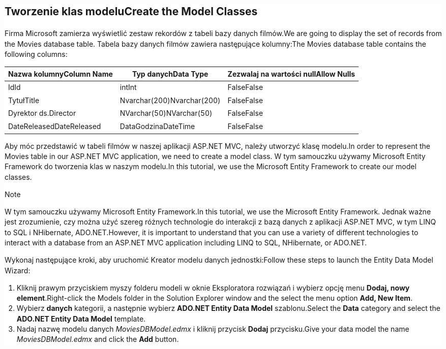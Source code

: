 ## <a name="create-the-model-classes"></a><span data-ttu-id="75b0e-114">Tworzenie klas modelu</span><span class="sxs-lookup"><span data-stu-id="75b0e-114">Create the Model Classes</span></span>

<span data-ttu-id="75b0e-115">Firma Microsoft zamierza wyświetlić zestaw rekordów z tabeli bazy danych filmów.</span><span class="sxs-lookup"><span data-stu-id="75b0e-115">We are going to display the set of records from the Movies database table.</span></span> <span data-ttu-id="75b0e-116">Tabela bazy danych filmów zawiera następujące kolumny:</span><span class="sxs-lookup"><span data-stu-id="75b0e-116">The Movies database table contains the following columns:</span></span>

<a id="0.4_table01"></a>

| <span data-ttu-id="75b0e-117">**Nazwa kolumny**</span><span class="sxs-lookup"><span data-stu-id="75b0e-117">**Column Name**</span></span> | <span data-ttu-id="75b0e-118">**Typ danych**</span><span class="sxs-lookup"><span data-stu-id="75b0e-118">**Data Type**</span></span> | <span data-ttu-id="75b0e-119">**Zezwalaj na wartości null**</span><span class="sxs-lookup"><span data-stu-id="75b0e-119">**Allow Nulls**</span></span> |
| --- | --- | --- |
| <span data-ttu-id="75b0e-120">Id</span><span class="sxs-lookup"><span data-stu-id="75b0e-120">Id</span></span> | <span data-ttu-id="75b0e-121">int</span><span class="sxs-lookup"><span data-stu-id="75b0e-121">Int</span></span> | <span data-ttu-id="75b0e-122">False</span><span class="sxs-lookup"><span data-stu-id="75b0e-122">False</span></span> |
| <span data-ttu-id="75b0e-123">Tytuł</span><span class="sxs-lookup"><span data-stu-id="75b0e-123">Title</span></span> | <span data-ttu-id="75b0e-124">Nvarchar(200)</span><span class="sxs-lookup"><span data-stu-id="75b0e-124">Nvarchar(200)</span></span> | <span data-ttu-id="75b0e-125">False</span><span class="sxs-lookup"><span data-stu-id="75b0e-125">False</span></span> |
| <span data-ttu-id="75b0e-126">Dyrektor ds.</span><span class="sxs-lookup"><span data-stu-id="75b0e-126">Director</span></span> | <span data-ttu-id="75b0e-127">NVarchar(50)</span><span class="sxs-lookup"><span data-stu-id="75b0e-127">NVarchar(50)</span></span> | <span data-ttu-id="75b0e-128">False</span><span class="sxs-lookup"><span data-stu-id="75b0e-128">False</span></span> |
| <span data-ttu-id="75b0e-129">DateReleased</span><span class="sxs-lookup"><span data-stu-id="75b0e-129">DateReleased</span></span> | <span data-ttu-id="75b0e-130">DataGodzina</span><span class="sxs-lookup"><span data-stu-id="75b0e-130">DateTime</span></span> | <span data-ttu-id="75b0e-131">False</span><span class="sxs-lookup"><span data-stu-id="75b0e-131">False</span></span> |

<span data-ttu-id="75b0e-132">Aby móc przedstawić w tabeli filmów w naszej aplikacji ASP.NET MVC, należy utworzyć klasę modelu.</span><span class="sxs-lookup"><span data-stu-id="75b0e-132">In order to represent the Movies table in our ASP.NET MVC application, we need to create a model class.</span></span> <span data-ttu-id="75b0e-133">W tym samouczku używamy Microsoft Entity Framework do tworzenia klas w naszym modelu.</span><span class="sxs-lookup"><span data-stu-id="75b0e-133">In this tutorial, we use the Microsoft Entity Framework to create our model classes.</span></span>

> [!NOTE] 
> 
> <span data-ttu-id="75b0e-134">W tym samouczku używamy Microsoft Entity Framework.</span><span class="sxs-lookup"><span data-stu-id="75b0e-134">In this tutorial, we use the Microsoft Entity Framework.</span></span> <span data-ttu-id="75b0e-135">Jednak ważne jest zrozumienie, czy można użyć szereg różnych technologie do interakcji z bazą danych z aplikacji ASP.NET MVC, w tym LINQ to SQL i NHibernate, ADO.NET.</span><span class="sxs-lookup"><span data-stu-id="75b0e-135">However, it is important to understand that you can use a variety of different technologies to interact with a database from an ASP.NET MVC application including LINQ to SQL, NHibernate, or ADO.NET.</span></span>

<span data-ttu-id="75b0e-136">Wykonaj następujące kroki, aby uruchomić Kreator modelu danych jednostki:</span><span class="sxs-lookup"><span data-stu-id="75b0e-136">Follow these steps to launch the Entity Data Model Wizard:</span></span>

1. <span data-ttu-id="75b0e-137">Kliknij prawym przyciskiem myszy folderu modeli w oknie Eksploratora rozwiązań i wybierz opcję menu **Dodaj, nowy element**.</span><span class="sxs-lookup"><span data-stu-id="75b0e-137">Right-click the Models folder in the Solution Explorer window and the select the menu option **Add, New Item**.</span></span>
2. <span data-ttu-id="75b0e-138">Wybierz **danych** kategorii, a następnie wybierz **ADO.NET Entity Data Model** szablonu.</span><span class="sxs-lookup"><span data-stu-id="75b0e-138">Select the **Data** category and select the **ADO.NET Entity Data Model** template.</span></span>
3. <span data-ttu-id="75b0e-139">Nadaj nazwę modelu danych *MoviesDBModel.edmx* i kliknij przycisk **Dodaj** przycisku.</span><span class="sxs-lookup"><span data-stu-id="75b0e-139">Give your data model the name *MoviesDBModel.edmx* and click the **Add** button.</span></span>

